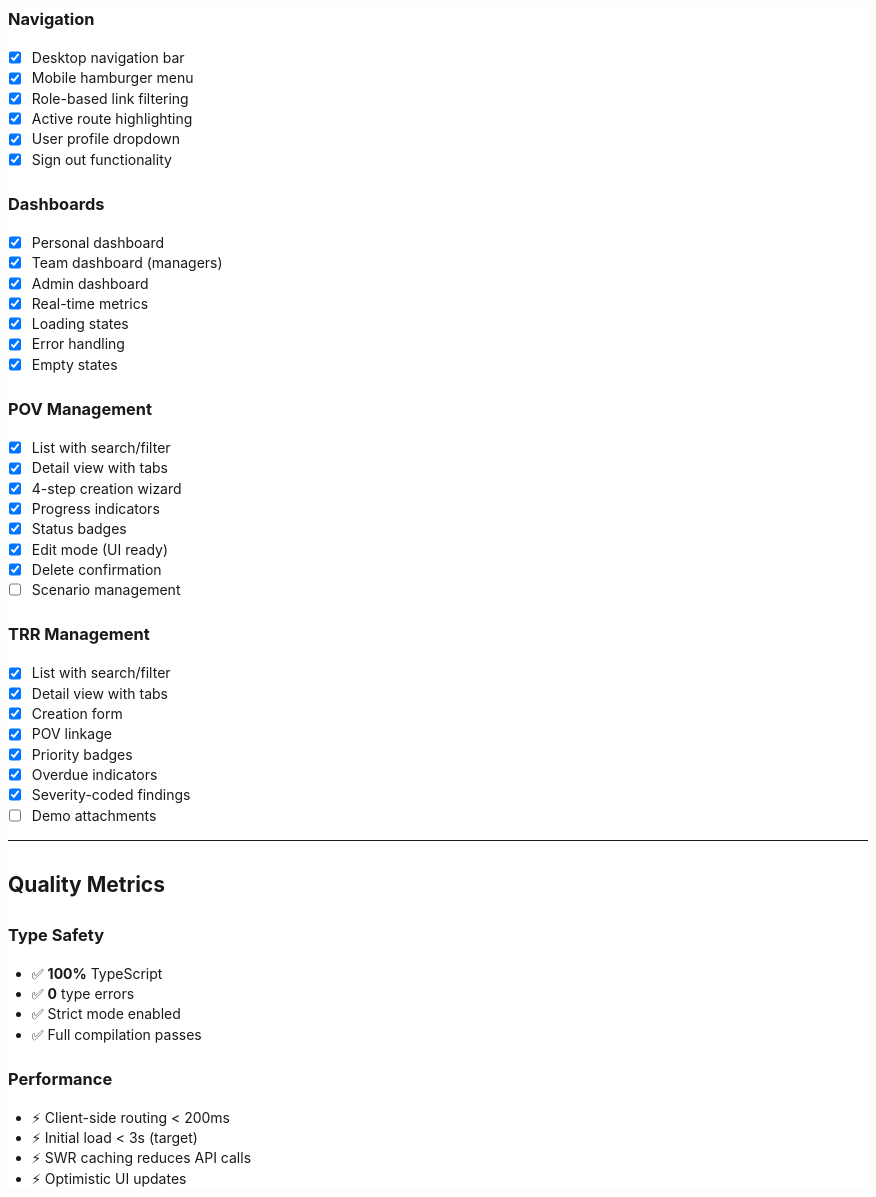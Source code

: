 ### Navigation
- [x] Desktop navigation bar
- [x] Mobile hamburger menu
- [x] Role-based link filtering
- [x] Active route highlighting
- [x] User profile dropdown
- [x] Sign out functionality

### Dashboards
- [x] Personal dashboard
- [x] Team dashboard (managers)
- [x] Admin dashboard
- [x] Real-time metrics
- [x] Loading states
- [x] Error handling
- [x] Empty states

### POV Management
- [x] List with search/filter
- [x] Detail view with tabs
- [x] 4-step creation wizard
- [x] Progress indicators
- [x] Status badges
- [x] Edit mode (UI ready)
- [x] Delete confirmation
- [ ] Scenario management

### TRR Management
- [x] List with search/filter
- [x] Detail view with tabs
- [x] Creation form
- [x] POV linkage
- [x] Priority badges
- [x] Overdue indicators
- [x] Severity-coded findings
- [ ] Demo attachments

---

## Quality Metrics

### Type Safety
- ✅ **100%** TypeScript
- ✅ **0** type errors
- ✅ Strict mode enabled
- ✅ Full compilation passes

### Performance
- ⚡ Client-side routing < 200ms
- ⚡ Initial load < 3s (target)
- ⚡ SWR caching reduces API calls
- ⚡ Optimistic UI updates
